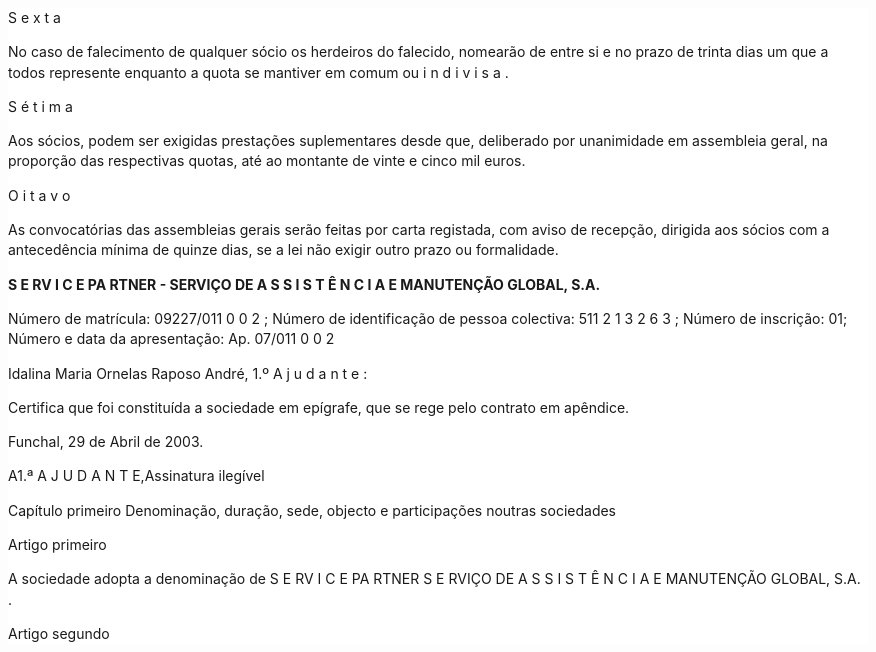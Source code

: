 
S e x t a


No caso de falecimento de qualquer sócio os herdeiros do
falecido, nomearão de entre si e no prazo de trinta dias um que a
todos represente enquanto a quota se mantiver em comum ou
i n d i v i s a .


S é t i m a


Aos sócios, podem ser exigidas prestações suplementares
desde que, deliberado por unanimidade em assembleia geral, na
proporção das respectivas quotas, até ao montante de vinte e
cinco mil euros.


O i t a v o


As convocatórias das assembleias gerais serão feitas por carta
registada, com aviso de recepção, dirigida aos sócios com a
antecedência mínima de quinze dias, se a lei não exigir outro
prazo ou formalidade.


**S E RV I C E PA RTNER - SERVIÇO DE A S S I S T Ê N C I A E
MANUTENÇÃO GLOBAL, S.A.**


Número de matrícula: 09227/011 0 0 2 ;
Número de identificação de pessoa colectiva: 511 2 1 3 2 6 3 ;
Número de inscrição: 01;
Número e data da apresentação: Ap. 07/011 0 0 2


Idalina Maria Ornelas Raposo André, 1.º A j u d a n t e :


Certifica que foi constituída a sociedade em epígrafe, que se
rege pelo contrato em apêndice.


Funchal, 29 de Abril de 2003.


A1.ª A J U D A N T E,Assinatura ilegível


Capítulo primeiro
Denominação, duração, sede, objecto
e participações noutras sociedades


Artigo primeiro


A sociedade adopta a denominação de S E RV I C E PA RTNER S E RVIÇO DE A S S I S T Ê N C I A E MANUTENÇÃO GLOBAL, S.A. .


Artigo segundo

